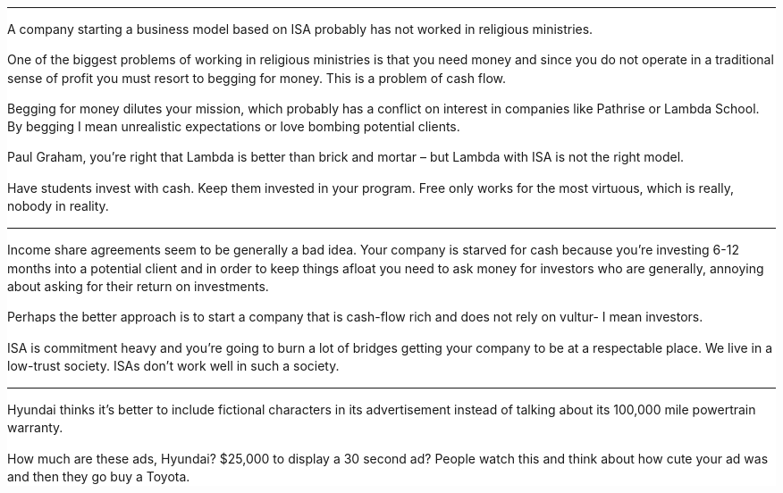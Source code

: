----------

A company starting a business model based on ISA probably has not worked in religious ministries.

One of the biggest problems of working in religious ministries is that you need money and since you do not operate in a traditional sense of profit you must resort to begging for money. This is a problem of cash flow.

Begging for money dilutes your mission, which probably has a conflict on interest in companies like Pathrise or Lambda School. By begging I mean unrealistic expectations or love bombing potential clients.

Paul Graham, you’re right that Lambda is better than brick and mortar – but Lambda with ISA is not the right model.

Have students invest with cash. Keep them invested in your program. Free only works for the most virtuous, which is really, nobody in reality.

----------

Income share agreements seem to be generally a bad idea. Your company is starved for cash because you’re investing 6-12 months into a potential client and in order to keep things afloat you need to ask money for investors who are generally, annoying about asking for their return on investments.

Perhaps the better approach is to start a company that is cash-flow rich and does not rely on vultur- I mean investors.

ISA is commitment heavy and you’re going to burn a lot of bridges getting your company to be at a respectable place. We live in a low-trust society. ISAs don’t work well in such a society.

----------

Hyundai thinks it’s better to include fictional characters in its advertisement instead of talking about its 100,000 mile powertrain warranty.

How much are these ads, Hyundai? $25,000 to display a 30 second ad? People watch this and think about how cute your ad was and then they go buy a Toyota.